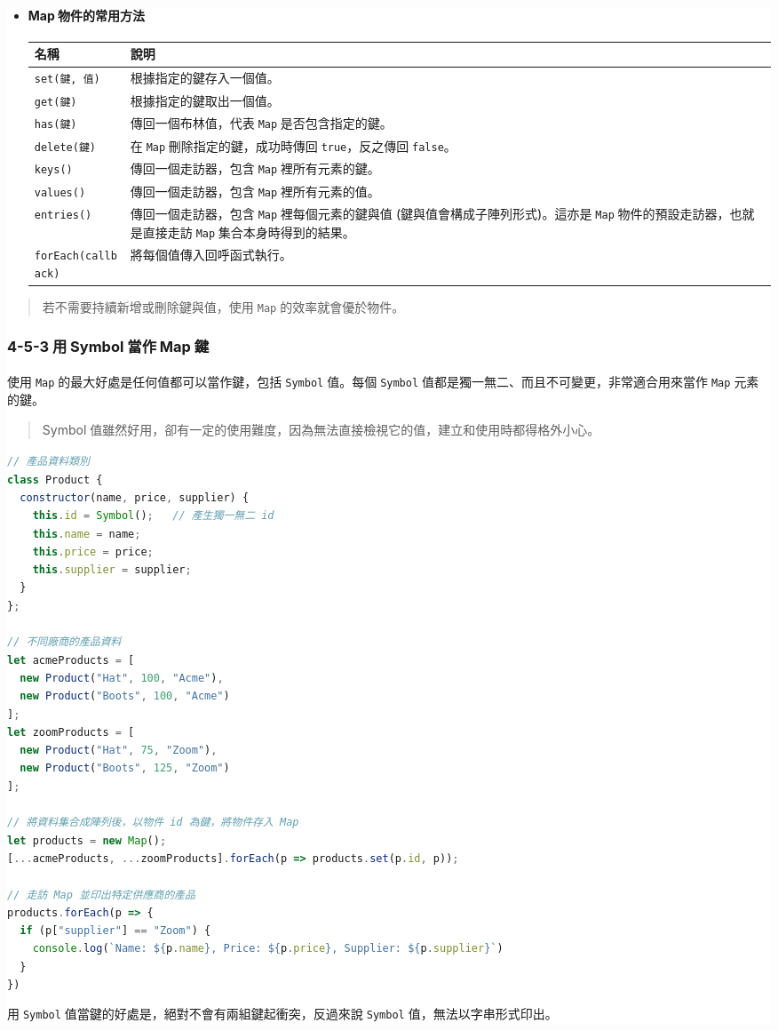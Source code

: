   - #### Map 物件的常用方法
    |名稱|說明|
    |---|---|
    |`set(鍵, 值)`|根據指定的鍵存入一個值。|
    |`get(鍵)`|根據指定的鍵取出一個值。|
    |`has(鍵)`|傳回一個布林值，代表 `Map` 是否包含指定的鍵。|
    |`delete(鍵)`|在 `Map` 刪除指定的鍵，成功時傳回 `true`，反之傳回 `false`。|
    |`keys()`|傳回一個走訪器，包含 `Map` 裡所有元素的鍵。|
    |`values()`|傳回一個走訪器，包含 `Map` 裡所有元素的值。|
    |`entries()`|傳回一個走訪器，包含 `Map` 裡每個元素的鍵與值 (鍵與值會構成子陣列形式)。這亦是 `Map` 物件的預設走訪器，也就是直接走訪 `Map` 集合本身時得到的結果。|
    |`forEach(callback)`|將每個值傳入回呼函式執行。|

  > 若不需要持續新增或刪除鍵與值，使用 `Map` 的效率就會優於物件。

### 4-5-3 用 Symbol 當作 Map 鍵
  使用 `Map` 的最大好處是任何值都可以當作鍵，包括 `Symbol` 值。每個 `Symbol` 值都是獨一無二、而且不可變更，非常適合用來當作 `Map` 元素的鍵。
  > Symbol 值雖然好用，卻有一定的使用難度，因為無法直接檢視它的值，建立和使用時都得格外小心。

  ```js
  // 產品資料類別
  class Product {
    constructor(name, price, supplier) {
      this.id = Symbol();   // 產生獨一無二 id
      this.name = name;
      this.price = price;
      this.supplier = supplier;
    }
  };

  // 不同廠商的產品資料
  let acmeProducts = [
    new Product("Hat", 100, "Acme"),
    new Product("Boots", 100, "Acme")
  ];
  let zoomProducts = [
    new Product("Hat", 75, "Zoom"),
    new Product("Boots", 125, "Zoom")
  ];

  // 將資料集合成陣列後，以物件 id 為鍵，將物件存入 Map
  let products = new Map();
  [...acmeProducts, ...zoomProducts].forEach(p => products.set(p.id, p));

  // 走訪 Map 並印出特定供應商的產品
  products.forEach(p => {
    if (p["supplier"] == "Zoom") {
      console.log(`Name: ${p.name}, Price: ${p.price}, Supplier: ${p.supplier}`)
    }
  })
  ```
  用 `Symbol` 值當鍵的好處是，絕對不會有兩組鍵起衝突，反過來說 `Symbol` 值，無法以字串形式印出。
  